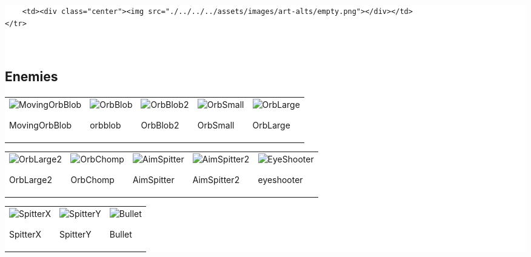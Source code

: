         <td><div class="center"><img src="./../../../assets/images/art-alts/empty.png"></div></td>
    </tr>
</table>
<br/>

<h2 class="center">Enemies</h2>
<table id="enemy" class="npcs">
    <tr>
        <td><div class="center"><img src="./../../../assets/images/art-alts/enemy/movingorbblob.png" alt="MovingOrbBlob"><p><span class="variable">MovingOrbBlob</span></p></div></td>
        <td><div class="center"><img src="./../../../assets/images/art-alts/enemy/orbblob.png" alt="OrbBlob"><p><span class="variable">orbblob</span></p></div></td>
        <td><div class="center"><img src="./../../../assets/images/art-alts/enemy/orbblob2.png" alt="OrbBlob2"><p><span class="variable">OrbBlob2</span></p></div></td>
        <td><div class="center"><img src="./../../../assets/images/art-alts/enemy/orbsmall.png" alt="OrbSmall"><p><span class="variable">OrbSmall</span></p></div></td>
        <td><div class="center"><img src="./../../../assets/images/art-alts/enemy/orblarge.png" alt="OrbLarge"><p><span class="variable">OrbLarge</span></p></div></td>
    </tr>
</table>
<table class="npcs">
    <tr>
        <td><div class="center"><img src="./../../../assets/images/art-alts/enemy/orblarge2.png" alt="OrbLarge2"><p><span class="variable">OrbLarge2</span></p></div></td>
        <td><div class="center"><img src="./../../../assets/images/art-alts/enemy/orbchomp.png" alt="OrbChomp"><p><span class="variable">OrbChomp</span></p></div></td>
        <td><div class="center"><img src="./../../../assets/images/art-alts/enemy/aimspitter.png" alt="AimSpitter"><p><span class="variable">AimSpitter</span></p></div></td>
        <td><div class="center"><img src="./../../../assets/images/art-alts/enemy/aimspitter2.png" alt="AimSpitter2"><p><span class="variable">AimSpitter2</span></p></div></td>
        <td><div class="center"><img src="./../../../assets/images/art-alts/enemy/eyeshooter.png" alt="EyeShooter"><p><span class="variable">eyeshooter</span></p></div></td>
    </tr>
</table>
<table class="npcs">
    <tr>
        <td><div class="center"><img src="./../../../assets/images/art-alts/enemy/spitterx.png" alt="SpitterX"><p><span class="variable">SpitterX</span></p></div></td>
        <td><div class="center"><img src="./../../../assets/images/art-alts/enemy/spittery.png" alt="SpitterY"><p><span class="variable">SpitterY</span></p></div></td>
        <td><div class="center"><img src="./../../../assets/images/art-alts/enemy/bullet.png" alt="Bullet"><p><span class="variable">Bullet</span></p></div></td>